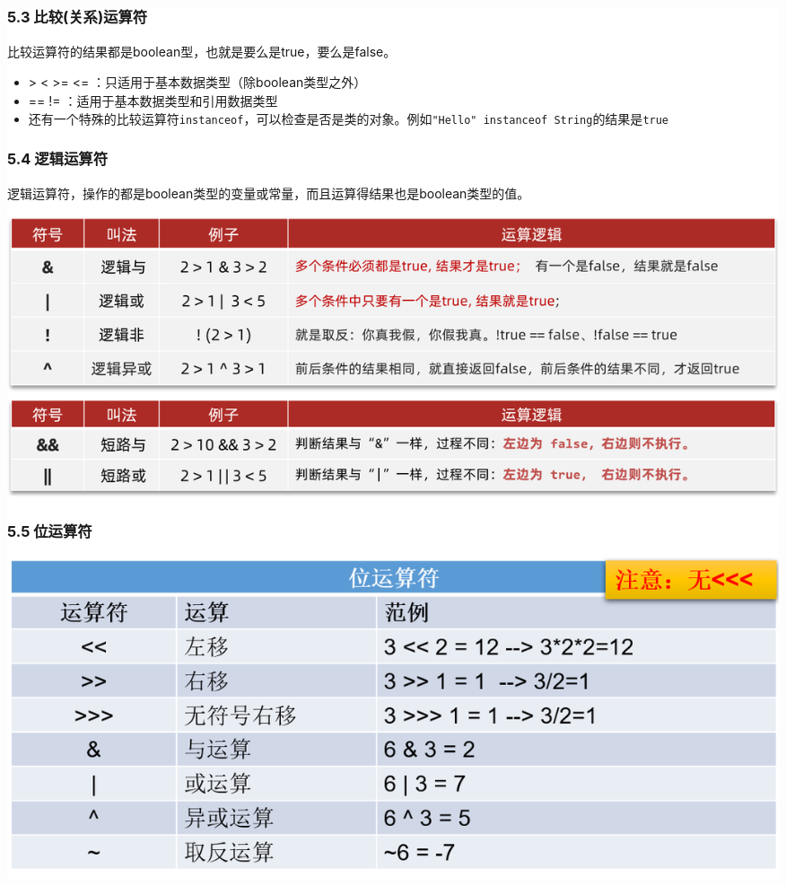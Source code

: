 ### 5.3 比较(关系)运算符

比较运算符的结果都是boolean型，也就是要么是true，要么是false。

- \>   <   >=  <= ：只适用于基本数据类型（除boolean类型之外）
- ==   != ：适用于基本数据类型和引用数据类型
- 还有一个特殊的比较运算符`instanceof`，可以检查是否是类的对象。例如`"Hello" instanceof String`的结果是`true`

### 5.4 逻辑运算符


逻辑运算符，操作的都是boolean类型的变量或常量，而且运算得结果也是boolean类型的值。

![](/zzimages/1660873470958.png)

### 5.5 位运算符

![](/zzimages/20220313174721111.png)
